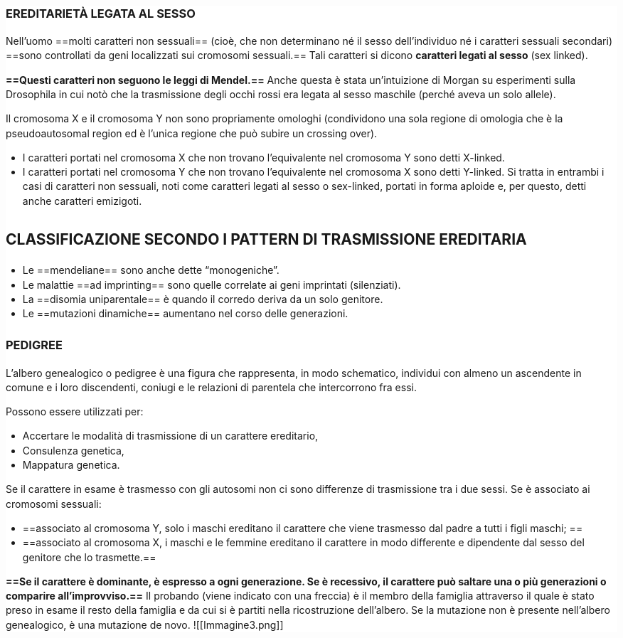 ### EREDITARIETÀ LEGATA AL SESSO

Nell’uomo ==molti caratteri non sessuali== (cioè, che non determinano né il sesso dell’individuo né i caratteri sessuali secondari) ==sono controllati da geni localizzati sui cromosomi sessuali.==
Tali caratteri si dicono **caratteri legati al sesso** (sex linked).

**==Questi caratteri non seguono le leggi di Mendel.==**
Anche questa è stata un’intuizione di Morgan su esperimenti sulla Drosophila in cui notò che la trasmissione degli occhi rossi era legata al sesso maschile (perché aveva un solo allele).

Il cromosoma X e il cromosoma Y non sono propriamente omologhi (condividono una sola regione di omologia che è la pseudoautosomal region ed è l’unica regione che può subire un crossing over).

- I caratteri portati nel cromosoma X che non trovano l’equivalente nel cromosoma Y sono detti X-linked.
- I caratteri portati nel cromosoma Y che non trovano l’equivalente nel cromosoma X sono detti Y-linked.
Si tratta in entrambi i casi di caratteri non sessuali, noti come caratteri legati al sesso o sex-linked, portati in forma aploide e, per questo, detti anche caratteri emizigoti.


## CLASSIFICAZIONE SECONDO I PATTERN DI TRASMISSIONE EREDITARIA

- Le ==mendeliane== sono anche dette “monogeniche”.
- Le malattie ==ad imprinting== sono quelle correlate ai geni imprintati (silenziati).
- La ==disomia uniparentale== è quando il corredo deriva da un solo genitore.
- Le ==mutazioni dinamiche== aumentano nel corso delle generazioni.

### PEDIGREE

L’albero genealogico o pedigree è una figura che rappresenta, in modo schematico, individui con almeno un ascendente in comune e i loro discendenti, coniugi e le relazioni di parentela che intercorrono fra essi.

Possono essere utilizzati per:
* Accertare le modalità di trasmissione di un carattere ereditario,
* Consulenza genetica,
* Mappatura genetica.

Se il carattere in esame è trasmesso con gli autosomi non ci sono differenze di trasmissione tra i due sessi. 
Se è associato ai cromosomi sessuali: 
- ==associato al cromosoma Y, solo i maschi ereditano il carattere che viene trasmesso dal padre a tutti i figli maschi; ==
- ==associato al cromosoma X, i maschi e le femmine ereditano il carattere in modo differente e dipendente dal sesso del genitore che lo trasmette.==

**==Se il carattere è dominante, è espresso a ogni generazione. Se è recessivo, il carattere può saltare una o più generazioni o comparire all’improvviso.==**
Il probando (viene indicato con una freccia) è il membro della famiglia attraverso il quale è stato preso in esame il resto della famiglia e da cui si è partiti nella ricostruzione dell’albero. 
Se la mutazione non è presente nell’albero genealogico, è una mutazione de novo.
![[Immagine3.png]]
